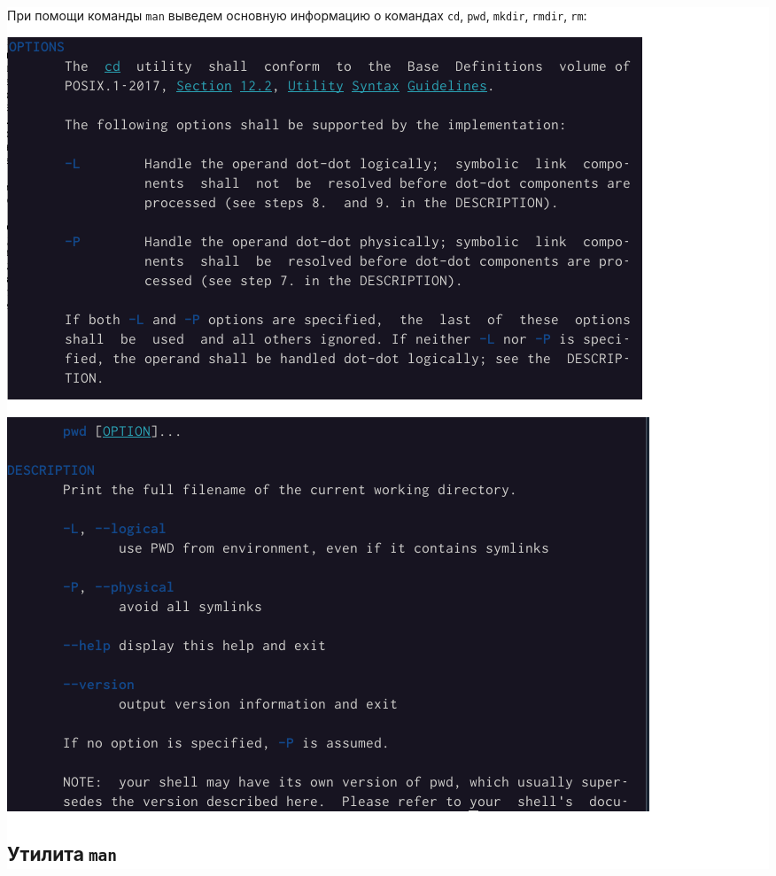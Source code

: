 При помощи команды `man` выведем основную информацию о командах `cd`, `pwd`, `mkdir`, `rmdir`, `rm`:

![Основные опции команды `cd`](image/%D0%A0%D0%B8%D1%81.%2011.png "Основные опции команды `cd`")

![Основные опции команды `pwd`](image/%D0%A0%D0%B8%D1%81.%2012.png "Основные опции команды `pwd`")

## Утилита `man`
